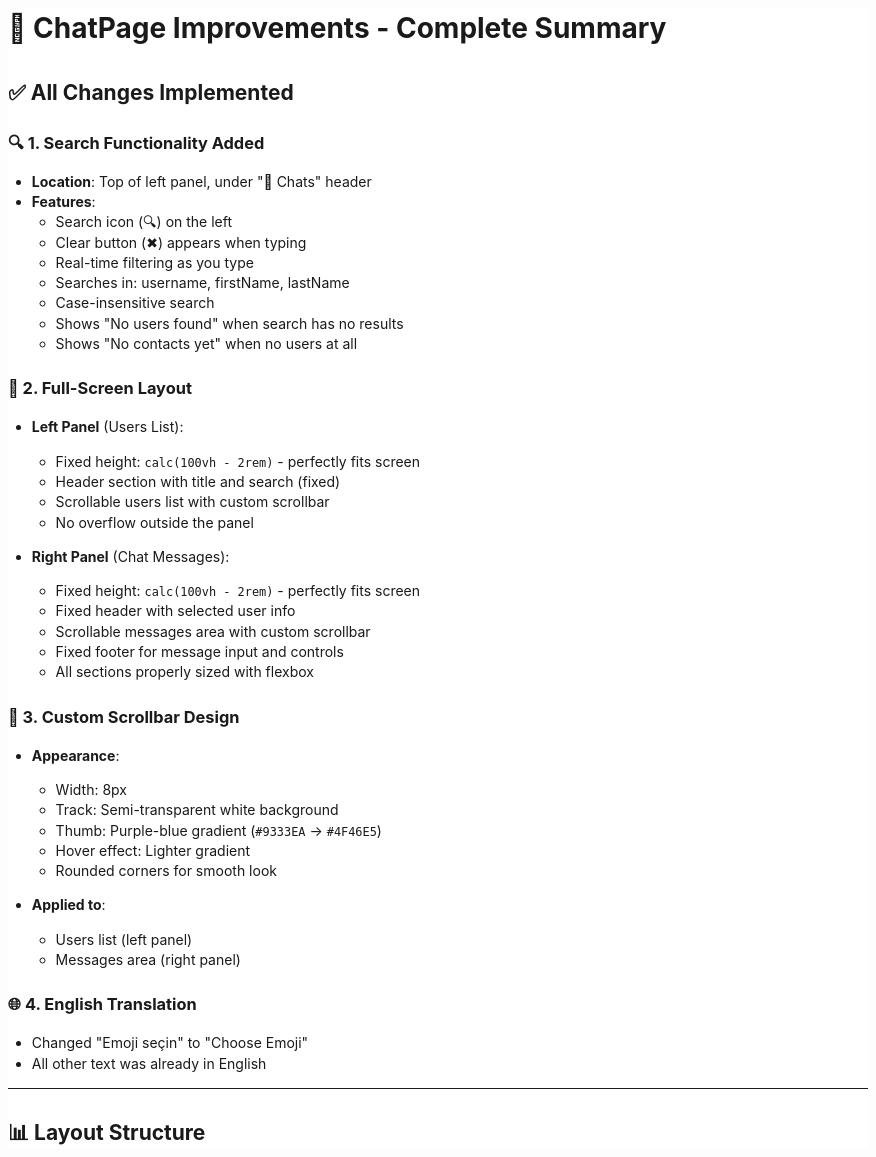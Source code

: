 # 💬 ChatPage Improvements - Complete Summary

## ✅ All Changes Implemented

### 🔍 1. Search Functionality Added
- **Location**: Top of left panel, under "💬 Chats" header
- **Features**:
  - Search icon (🔍) on the left
  - Clear button (✖) appears when typing
  - Real-time filtering as you type
  - Searches in: username, firstName, lastName
  - Case-insensitive search
  - Shows "No users found" when search has no results
  - Shows "No contacts yet" when no users at all

### 📐 2. Full-Screen Layout
- **Left Panel** (Users List):
  - Fixed height: `calc(100vh - 2rem)` - perfectly fits screen
  - Header section with title and search (fixed)
  - Scrollable users list with custom scrollbar
  - No overflow outside the panel

- **Right Panel** (Chat Messages):
  - Fixed height: `calc(100vh - 2rem)` - perfectly fits screen
  - Fixed header with selected user info
  - Scrollable messages area with custom scrollbar
  - Fixed footer for message input and controls
  - All sections properly sized with flexbox

### 🎨 3. Custom Scrollbar Design
- **Appearance**:
  - Width: 8px
  - Track: Semi-transparent white background
  - Thumb: Purple-blue gradient (`#9333EA` → `#4F46E5`)
  - Hover effect: Lighter gradient
  - Rounded corners for smooth look
  
- **Applied to**:
  - Users list (left panel)
  - Messages area (right panel)

### 🌐 4. English Translation
- Changed "Emoji seçin" to "Choose Emoji"
- All other text was already in English

---

## 📊 Layout Structure
